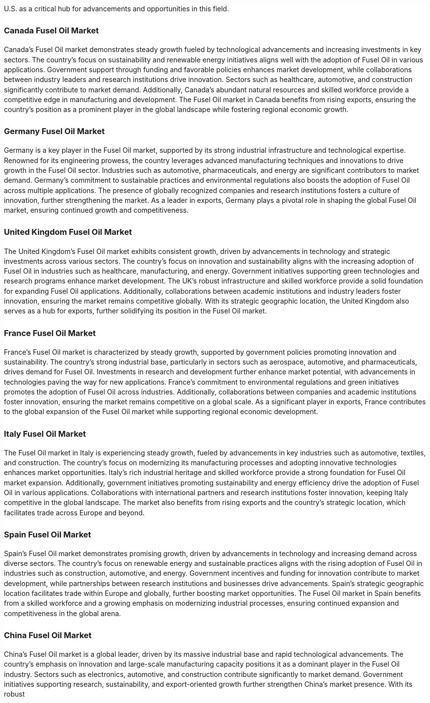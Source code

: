 U.S. as a critical hub for advancements and opportunities in this field.</p><h3>Canada Fusel Oil Market</h3><p>Canada&rsquo;s Fusel Oil market demonstrates steady growth fueled by technological advancements and increasing investments in key sectors. The country&rsquo;s focus on sustainability and renewable energy initiatives aligns well with the adoption of Fusel Oil in various applications. Government support through funding and favorable policies enhances market development, while collaborations between industry leaders and research institutions drive innovation. Sectors such as healthcare, automotive, and construction significantly contribute to market demand. Additionally, Canada&rsquo;s abundant natural resources and skilled workforce provide a competitive edge in manufacturing and development. The Fusel Oil market in Canada benefits from rising exports, ensuring the country&rsquo;s position as a prominent player in the global landscape while fostering regional economic growth.</p><h3>Germany Fusel Oil Market</h3><p>Germany is a key player in the Fusel Oil market, supported by its strong industrial infrastructure and technological expertise. Renowned for its engineering prowess, the country leverages advanced manufacturing techniques and innovations to drive growth in the Fusel Oil sector. Industries such as automotive, pharmaceuticals, and energy are significant contributors to market demand. Germany&rsquo;s commitment to sustainable practices and environmental regulations also boosts the adoption of Fusel Oil across multiple applications. The presence of globally recognized companies and research institutions fosters a culture of innovation, further strengthening the market. As a leader in exports, Germany plays a pivotal role in shaping the global Fusel Oil market, ensuring continued growth and competitiveness.</p><h3>United Kingdom Fusel Oil Market</h3><p>The United Kingdom&rsquo;s Fusel Oil market exhibits consistent growth, driven by advancements in technology and strategic investments across various sectors. The country&rsquo;s focus on innovation and sustainability aligns with the increasing adoption of Fusel Oil in industries such as healthcare, manufacturing, and energy. Government initiatives supporting green technologies and research programs enhance market development. The UK&rsquo;s robust infrastructure and skilled workforce provide a solid foundation for expanding Fusel Oil applications. Additionally, collaborations between academic institutions and industry leaders foster innovation, ensuring the market remains competitive globally. With its strategic geographic location, the United Kingdom also serves as a hub for exports, further solidifying its position in the Fusel Oil market.</p><h3>France Fusel Oil Market</h3><p>France&rsquo;s Fusel Oil market is characterized by steady growth, supported by government policies promoting innovation and sustainability. The country&rsquo;s strong industrial base, particularly in sectors such as aerospace, automotive, and pharmaceuticals, drives demand for Fusel Oil. Investments in research and development further enhance market potential, with advancements in technologies paving the way for new applications. France&rsquo;s commitment to environmental regulations and green initiatives promotes the adoption of Fusel Oil across industries. Additionally, collaborations between companies and academic institutions foster innovation, ensuring the market remains competitive on a global scale. As a significant player in exports, France contributes to the global expansion of the Fusel Oil market while supporting regional economic development.</p><h3>Italy Fusel Oil Market</h3><p>The Fusel Oil market in Italy is experiencing steady growth, fueled by advancements in key industries such as automotive, textiles, and construction. The country&rsquo;s focus on modernizing its manufacturing processes and adopting innovative technologies enhances market opportunities. Italy&rsquo;s rich industrial heritage and skilled workforce provide a strong foundation for Fusel Oil market expansion. Additionally, government initiatives promoting sustainability and energy efficiency drive the adoption of Fusel Oil in various applications. Collaborations with international partners and research institutions foster innovation, keeping Italy competitive in the global landscape. The market also benefits from rising exports and the country&rsquo;s strategic location, which facilitates trade across Europe and beyond.</p><h3>Spain Fusel Oil Market</h3><p>Spain&rsquo;s Fusel Oil market demonstrates promising growth, driven by advancements in technology and increasing demand across diverse sectors. The country&rsquo;s focus on renewable energy and sustainable practices aligns with the rising adoption of Fusel Oil in industries such as construction, automotive, and energy. Government incentives and funding for innovation contribute to market development, while partnerships between research institutions and businesses drive advancements. Spain&rsquo;s strategic geographic location facilitates trade within Europe and globally, further boosting market opportunities. The Fusel Oil market in Spain benefits from a skilled workforce and a growing emphasis on modernizing industrial processes, ensuring continued expansion and competitiveness in the global arena.</p><h3>China Fusel Oil Market</h3><p>China&rsquo;s Fusel Oil market is a global leader, driven by its massive industrial base and rapid technological advancements. The country&rsquo;s emphasis on innovation and large-scale manufacturing capacity positions it as a dominant player in the Fusel Oil industry. Sectors such as electronics, automotive, and construction contribute significantly to market demand. Government initiatives supporting research, sustainability, and export-oriented growth further strengthen China&rsquo;s market presence. With its robust